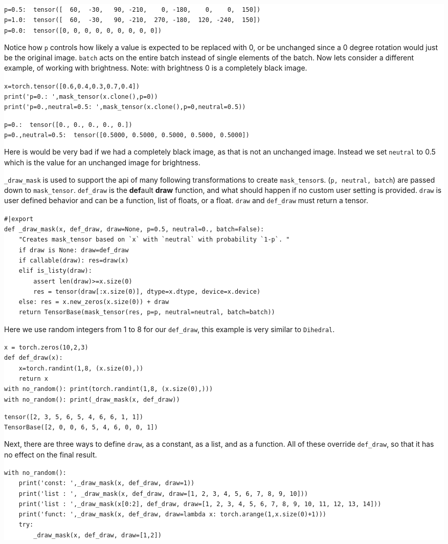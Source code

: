     p=0.5:  tensor([  60,  -30,   90, -210,    0, -180,    0,    0,  150])
    p=1.0:  tensor([  60,  -30,   90, -210,  270, -180,  120, -240,  150])
    p=0.0:  tensor([0, 0, 0, 0, 0, 0, 0, 0, 0])


Notice how ```p``` controls how likely a value is expected to be replaced with 0, or be unchanged since a 0 degree rotation would just be the original image. `batch` acts on the entire batch instead of single elements of the batch. Now lets consider a different example, of working with brightness. Note: with brightness 0 is a completely black image.


```
x=torch.tensor([0.6,0.4,0.3,0.7,0.4])
print('p=0.: ',mask_tensor(x.clone(),p=0))
print('p=0.,neutral=0.5: ',mask_tensor(x.clone(),p=0,neutral=0.5))
```

    p=0.:  tensor([0., 0., 0., 0., 0.])
    p=0.,neutral=0.5:  tensor([0.5000, 0.5000, 0.5000, 0.5000, 0.5000])


Here is would be very bad if we had a completely black image, as that is not an unchanged image. Instead we set ```neutral``` to 0.5 which is the value for an unchanged image for brightness. 

```_draw_mask``` is used to support the api of many following transformations to create ```mask_tensor```s. (```p, neutral, batch```) are passed down to ```mask_tensor```. ```def_draw``` is the **def**ault **draw** function, and what should happen if no custom user setting is provided. ```draw``` is user defined behavior and can be a function, list of floats, or a float. ```draw``` and ```def_draw``` must return a tensor.  


```
#|export
def _draw_mask(x, def_draw, draw=None, p=0.5, neutral=0., batch=False):
    "Creates mask_tensor based on `x` with `neutral` with probability `1-p`. "
    if draw is None: draw=def_draw
    if callable(draw): res=draw(x)
    elif is_listy(draw):
        assert len(draw)>=x.size(0)
        res = tensor(draw[:x.size(0)], dtype=x.dtype, device=x.device)
    else: res = x.new_zeros(x.size(0)) + draw
    return TensorBase(mask_tensor(res, p=p, neutral=neutral, batch=batch))
```

Here we use random integers from 1 to 8 for our ```def_draw```, this example is very similar to ```Dihedral```. 


```
x = torch.zeros(10,2,3)
def def_draw(x):
    x=torch.randint(1,8, (x.size(0),))
    return x
with no_random(): print(torch.randint(1,8, (x.size(0),)))
with no_random(): print(_draw_mask(x, def_draw))
```

    tensor([2, 3, 5, 6, 5, 4, 6, 6, 1, 1])
    TensorBase([2, 0, 0, 6, 5, 4, 6, 0, 0, 1])


Next, there are three ways to define ```draw```, as a constant, as a list, and as a function. All of these override  ```def_draw```, so that it has no effect on the final result.


```
with no_random():
    print('const: ',_draw_mask(x, def_draw, draw=1))
    print('list : ', _draw_mask(x, def_draw, draw=[1, 2, 3, 4, 5, 6, 7, 8, 9, 10]))
    print('list : ',_draw_mask(x[0:2], def_draw, draw=[1, 2, 3, 4, 5, 6, 7, 8, 9, 10, 11, 12, 13, 14]))
    print('funct: ',_draw_mask(x, def_draw, draw=lambda x: torch.arange(1,x.size(0)+1)))
    try:
        _draw_mask(x, def_draw, draw=[1,2])